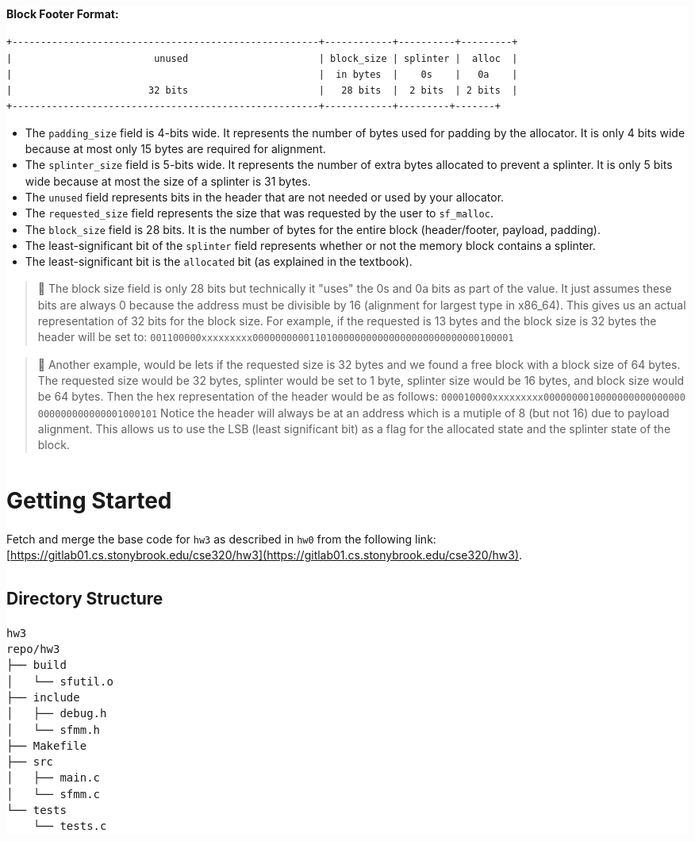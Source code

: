 

**Block Footer Format:**
>

    +------------------------------------------------------+------------+----------+---------+
    |                         unused                       | block_size | splinter |  alloc  |
    |                                                      |  in bytes  |    0s    |   0a    |
    |                        32 bits                       |   28 bits  |  2 bits  | 2 bits  |
    +------------------------------------------------------+------------+---------+-------+

- The `padding_size` field is 4-bits wide. It represents the number of bytes used for padding by the allocator. It is only 4 bits wide because at most only 15 bytes are required for alignment.
- The `splinter_size` field is 5-bits wide. It represents the number of extra bytes allocated to prevent a splinter. It is only 5 bits wide because at most the size of a splinter is 31 bytes.
- The `unused` field represents bits in the header that are not needed or used by your allocator.
- The `requested_size` field represents the size that was requested by the user to `sf_malloc`.
- The `block_size` field is 28 bits. It is the number of bytes for the entire block (header/footer, payload, padding).
- The least-significant bit of the `splinter` field represents whether or not the memory block contains a splinter.
- The least-significant bit is the `allocated` bit (as explained in the textbook).

> :thinking: The block size field is only 28 bits but technically it "uses" the 0s and 0a bits as part of the value. It just assumes these bits are always 0 because the address must be divisible by 16 (alignment for largest type in x86_64). This gives us an actual representation of 32 bits for the block size.
> For example, if the requested is 13 bytes and the block size is 32 bytes the header will be set to: `001100000xxxxxxxxx0000000000110100000000000000000000000000100001`

> :thinking: Another example, would be lets if the requested size is 32 bytes and we found a free block with a block size of 64 bytes. The requested size would be 32 bytes, splinter would be set to 1 byte, splinter size would be 16 bytes, and block size would be 64 bytes. Then the hex representation of the header would be as follows: `000010000xxxxxxxxx0000000010000000000000000000000000000001000101`
> Notice the header will always be at an address which is a mutiple of 8 (but not 16) due to payload alignment. This allows us to use the LSB (least significant bit) as a flag for the allocated state and the splinter state of the block.




# Getting Started

Fetch and merge the base code for `hw3` as described in `hw0` from the following link: [https://gitlab01.cs.stonybrook.edu/cse320/hw3](https://gitlab01.cs.stonybrook.edu/cse320/hw3).

## Directory Structure

<pre>
hw3
repo/hw3
├── build
│   └── sfutil.o
├── include
│   ├── debug.h
│   └── sfmm.h
├── Makefile
├── src
│   ├── main.c
│   └── sfmm.c
└── tests
    └── tests.c
</pre>
